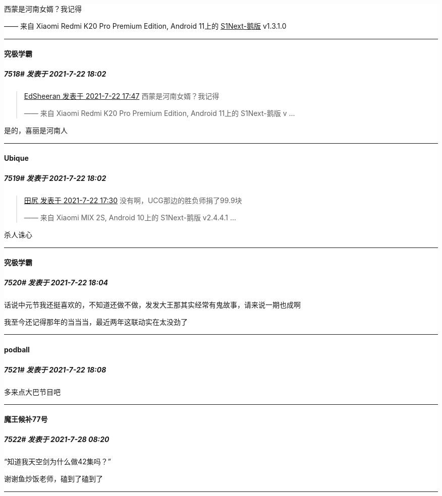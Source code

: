 西蒙是河南女婿？我记得

—— 来自 Xiaomi Redmi K20 Pro Premium Edition, Android 11上的 [S1Next-鹅版](https://github.com/ykrank/S1-Next/releases) v1.3.1.0

*****

####  究极学霸  
##### 7518#       发表于 2021-7-22 18:02

<blockquote><a href="httphttps://bbs.saraba1st.com/2b/forum.php?mod=redirect&amp;goto=findpost&amp;pid=52059701&amp;ptid=1556697" target="_blank">EdSheeran 发表于 2021-7-22 17:47</a>
西蒙是河南女婿？我记得

—— 来自 Xiaomi Redmi K20 Pro Premium Edition, Android 11上的 S1Next-鹅版 v ...</blockquote>
是的，喜丽是河南人

*****

####  Ubique  
##### 7519#       发表于 2021-7-22 18:02

<blockquote><a href="httphttps://bbs.saraba1st.com/2b/forum.php?mod=redirect&amp;goto=findpost&amp;pid=52059532&amp;ptid=1556697" target="_blank">田尻 发表于 2021-7-22 17:30</a>
没有啊，UCG那边的胜负师捐了99.9块

—— 来自 Xiaomi MIX 2S, Android 10上的 S1Next-鹅版 v2.4.4.1 ...</blockquote>
杀人诛心

*****

####  究极学霸  
##### 7520#       发表于 2021-7-22 18:04

话说中元节我还挺喜欢的，不知道还做不做，发发大王那其实经常有鬼故事，请来说一期也成啊

我至今还记得那年的当当当，最近两年这联动实在太没劲了

*****

####  podball  
##### 7521#       发表于 2021-7-22 18:08

多来点大巴节目吧

*****

####  魔王候补77号  
##### 7522#       发表于 2021-7-28 08:20

“知道我天空剑为什么做42集吗？”

谢谢鱼炒饭老师，磕到了磕到了

*****
